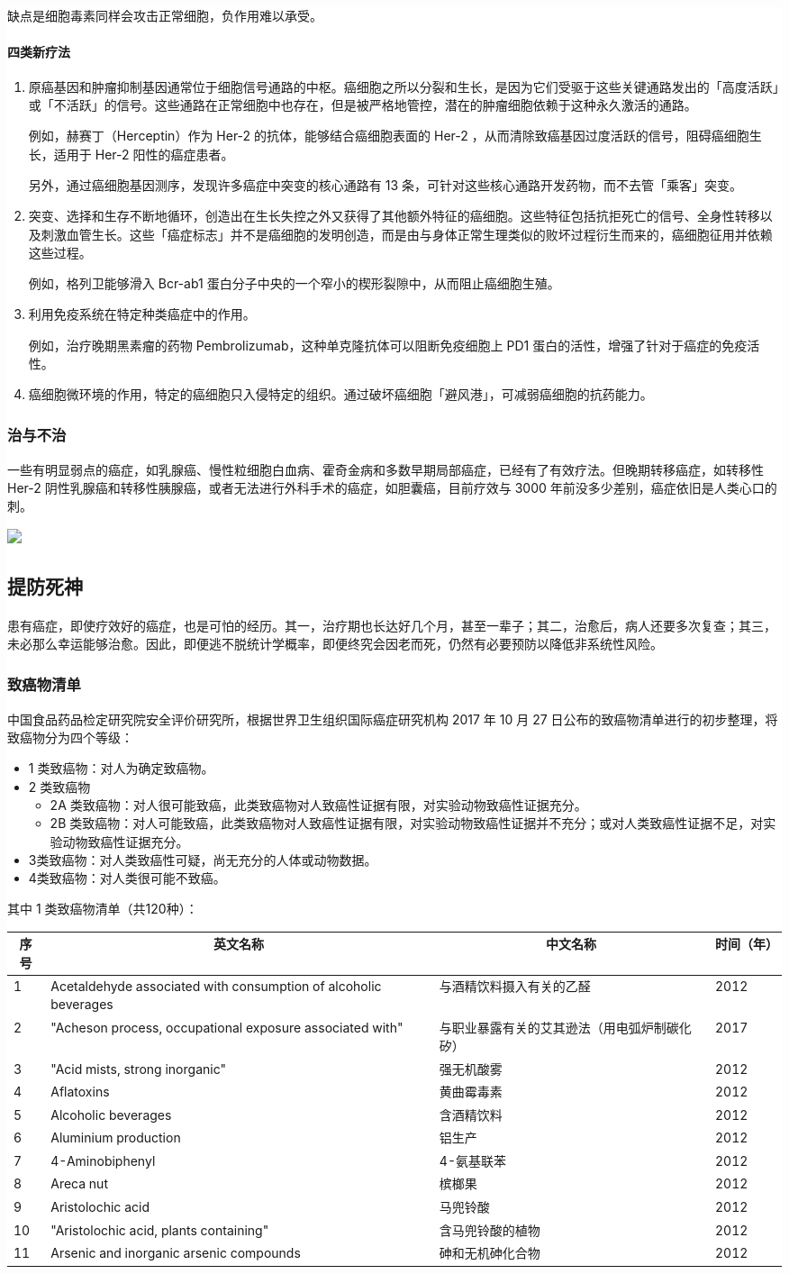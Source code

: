    缺点是细胞毒素同样会攻击正常细胞，负作用难以承受。

#### 四类新疗法

1. 原癌基因和肿瘤抑制基因通常位于细胞信号通路的中枢。癌细胞之所以分裂和生长，是因为它们受驱于这些关键通路发出的「高度活跃」或「不活跃」的信号。这些通路在正常细胞中也存在，但是被严格地管控，潜在的肿瘤细胞依赖于这种永久激活的通路。

   例如，赫赛丁（Herceptin）作为 Her-2 的抗体，能够结合癌细胞表面的 Her-2 ，从而清除致癌基因过度活跃的信号，阻碍癌细胞生长，适用于 Her-2 阳性的癌症患者。

   另外，通过癌细胞基因测序，发现许多癌症中突变的核心通路有 13 条，可针对这些核心通路开发药物，而不去管「乘客」突变。

2. 突变、选择和生存不断地循环，创造出在生长失控之外又获得了其他额外特征的癌细胞。这些特征包括抗拒死亡的信号、全身性转移以及刺激血管生长。这些「癌症标志」并不是癌细胞的发明创造，而是由与身体正常生理类似的败坏过程衍生而来的，癌细胞征用并依赖这些过程。

   例如，格列卫能够滑入 Bcr-ab1 蛋白分子中央的一个窄小的楔形裂隙中，从而阻止癌细胞生殖。

3. 利用免疫系统在特定种类癌症中的作用。

   例如，治疗晚期黑素瘤的药物 Pembrolizumab，这种单克隆抗体可以阻断免疫细胞上 PD1 蛋白的活性，增强了针对于癌症的免疫活性。

4. 癌细胞微环境的作用，特定的癌细胞只入侵特定的组织。通过破坏癌细胞「避风港」，可减弱癌细胞的抗药能力。

### 治与不治

一些有明显弱点的癌症，如乳腺癌、慢性粒细胞白血病、霍奇金病和多数早期局部癌症，已经有了有效疗法。但晚期转移癌症，如转移性 Her-2 阴性乳腺癌和转移性胰腺癌，或者无法进行外科手术的癌症，如胆囊癌，目前疗效与 3000 年前没多少差别，癌症依旧是人类心口的刺。

![](http://images.austinxt.com/pink-ribbon-3715345_1280.jpg)

## 提防死神

患有癌症，即使疗效好的癌症，也是可怕的经历。其一，治疗期也长达好几个月，甚至一辈子；其二，治愈后，病人还要多次复查；其三，未必那么幸运能够治愈。因此，即便逃不脱统计学概率，即便终究会因老而死，仍然有必要预防以降低非系统性风险。

### 致癌物清单

中国食品药品检定研究院安全评价研究所，根据世界卫生组织国际癌症研究机构 2017 年 10 月 27 日公布的致癌物清单进行的初步整理，将致癌物分为四个等级：

- 1 类致癌物：对人为确定致癌物。
- 2 类致癌物
  - 2A 类致癌物：对人很可能致癌，此类致癌物对人致癌性证据有限，对实验动物致癌性证据充分。
  - 2B 类致癌物：对人可能致癌，此类致癌物对人致癌性证据有限，对实验动物致癌性证据并不充分；或对人类致癌性证据不足，对实验动物致癌性证据充分。
- 3类致癌物：对人类致癌性可疑，尚无充分的人体或动物数据。
- 4类致癌物：对人类很可能不致癌。

其中 1 类致癌物清单（共120种）：

| 序号 | 英文名称                                                                                                                                                            | 中文名称                                                                                                             | 时间（年） |
| ---- | ------------------------------------------------------------------------------------------------------------------------------------------------------------------- | -------------------------------------------------------------------------------------------------------------------- | ---------- |
| 1    | Acetaldehyde associated with consumption of alcoholic beverages                                                                                                     | 与酒精饮料摄入有关的乙醛                                                                                             | 2012       |
| 2    | "Acheson process, occupational exposure associated with"                                                                                                            | 与职业暴露有关的艾其逊法（用电弧炉制碳化矽）                                                                         | 2017       |
| 3    | "Acid mists, strong inorganic"                                                                                                                                      | 强无机酸雾                                                                                                           | 2012       |
| 4    | Aflatoxins                                                                                                                                                          | 黄曲霉毒素                                                                                                           | 2012       |
| 5    | Alcoholic beverages                                                                                                                                                 | 含酒精饮料                                                                                                           | 2012       |
| 6    | Aluminium production                                                                                                                                                | 铝生产                                                                                                               | 2012       |
| 7    | 4-Aminobiphenyl                                                                                                                                                     | 4-氨基联苯                                                                                                           | 2012       |
| 8    | Areca nut                                                                                                                                                           | 槟榔果                                                                                                               | 2012       |
| 9    | Aristolochic acid                                                                                                                                                   | 马兜铃酸                                                                                                             | 2012       |
| 10   | "Aristolochic acid, plants containing"                                                                                                                              | 含马兜铃酸的植物                                                                                                     | 2012       |
| 11   | Arsenic and inorganic arsenic compounds                                                                                                                             | 砷和无机砷化合物                                                                                                     | 2012       |